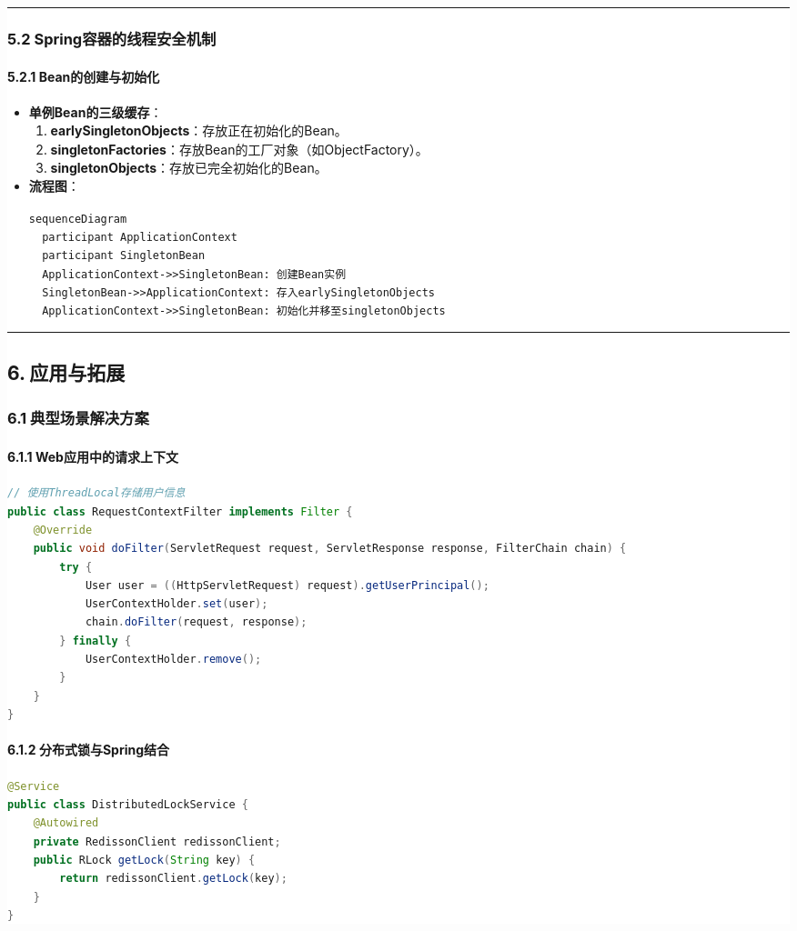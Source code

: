 
***

### 5.2 Spring容器的线程安全机制

#### **5.2.1 Bean的创建与初始化**

- **单例Bean的三级缓存**： &#x20;
  1. **earlySingletonObjects**：存放正在初始化的Bean。 &#x20;
  2. **singletonFactories**：存放Bean的工厂对象（如ObjectFactory）。 &#x20;
  3. **singletonObjects**：存放已完全初始化的Bean。 &#x20;
- **流程图**： &#x20;
  ```mermaid 
  sequenceDiagram
    participant ApplicationContext
    participant SingletonBean
    ApplicationContext->>SingletonBean: 创建Bean实例
    SingletonBean->>ApplicationContext: 存入earlySingletonObjects
    ApplicationContext->>SingletonBean: 初始化并移至singletonObjects
  ```


***

## 6. 应用与拓展

### 6.1 典型场景解决方案

#### **6.1.1 Web应用中的请求上下文**

```java 
// 使用ThreadLocal存储用户信息
public class RequestContextFilter implements Filter {
    @Override
    public void doFilter(ServletRequest request, ServletResponse response, FilterChain chain) {
        try {
            User user = ((HttpServletRequest) request).getUserPrincipal();
            UserContextHolder.set(user);
            chain.doFilter(request, response);
        } finally {
            UserContextHolder.remove();
        }
    }
}
```


#### **6.1.2 分布式锁与Spring结合**

```java 
@Service
public class DistributedLockService {
    @Autowired
    private RedissonClient redissonClient;
    public RLock getLock(String key) {
        return redissonClient.getLock(key);
    }
}
```
